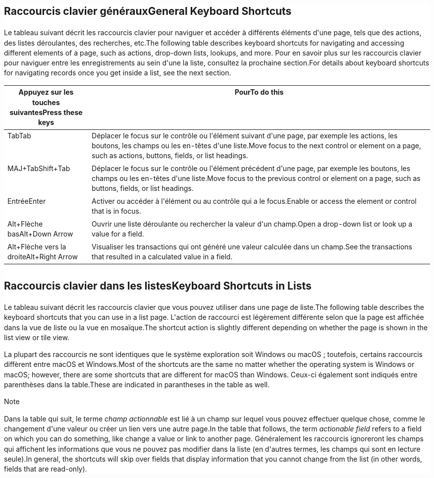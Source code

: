 ##  <a name="Keyboard"></a> <span data-ttu-id="3c5c3-110">Raccourcis clavier généraux</span><span class="sxs-lookup"><span data-stu-id="3c5c3-110">General Keyboard Shortcuts</span></span>
<span data-ttu-id="3c5c3-111">Le tableau suivant décrit les raccourcis clavier pour naviguer et accéder à différents éléments d'une page, tels que des actions, des listes déroulantes, des recherches, etc.</span><span class="sxs-lookup"><span data-stu-id="3c5c3-111">The following table describes keyboard shortcuts for navigating and accessing different elements of a page, such as actions, drop-down lists, lookups, and more.</span></span> <span data-ttu-id="3c5c3-112">Pour en savoir plus sur les raccourcis clavier pour naviguer entre les enregistrements au sein d'une la liste, consultez la prochaine section.</span><span class="sxs-lookup"><span data-stu-id="3c5c3-112">For details about keyboard shortcuts for navigating records once you get inside a list, see the next section.</span></span> 

|<span data-ttu-id="3c5c3-113">Appuyez sur les touches suivantes</span><span class="sxs-lookup"><span data-stu-id="3c5c3-113">Press these keys</span></span>|<span data-ttu-id="3c5c3-114">Pour</span><span class="sxs-lookup"><span data-stu-id="3c5c3-114">To do this</span></span>|  
|----------------|-----------|  
|<span data-ttu-id="3c5c3-115">Tab</span><span class="sxs-lookup"><span data-stu-id="3c5c3-115">Tab</span></span>|<span data-ttu-id="3c5c3-116">Déplacer le focus sur le contrôle ou l'élément suivant d'une page, par exemple les actions, les boutons, les champs ou les en-têtes d'une liste.</span><span class="sxs-lookup"><span data-stu-id="3c5c3-116">Move focus to the next control or element on a page, such as actions, buttons, fields, or list headings.</span></span>| 
|<span data-ttu-id="3c5c3-117">MAJ+Tab</span><span class="sxs-lookup"><span data-stu-id="3c5c3-117">Shift+Tab</span></span>|<span data-ttu-id="3c5c3-118">Déplacer le focus sur le contrôle ou l'élément précédent d'une page, par exemple les boutons, les champs ou les en-têtes d'une liste.</span><span class="sxs-lookup"><span data-stu-id="3c5c3-118">Move focus to the previous control or element on a page, such as buttons, fields, or list headings.</span></span>|   
|<span data-ttu-id="3c5c3-119">Entrée</span><span class="sxs-lookup"><span data-stu-id="3c5c3-119">Enter</span></span>|<span data-ttu-id="3c5c3-120">Activer ou accéder à l'élément ou au contrôle qui a le focus.</span><span class="sxs-lookup"><span data-stu-id="3c5c3-120">Enable or access the element or control that is in focus.</span></span>|   
|<span data-ttu-id="3c5c3-121">Alt+Flèche bas</span><span class="sxs-lookup"><span data-stu-id="3c5c3-121">Alt+Down Arrow</span></span>|<span data-ttu-id="3c5c3-122">Ouvrir une liste déroulante ou rechercher la valeur d'un champ.</span><span class="sxs-lookup"><span data-stu-id="3c5c3-122">Open a drop-down list or look up a value for a field.</span></span>|    
|<span data-ttu-id="3c5c3-123">Alt+Flèche vers la droite</span><span class="sxs-lookup"><span data-stu-id="3c5c3-123">Alt+Right Arrow</span></span>|<span data-ttu-id="3c5c3-124">Visualiser les transactions qui ont généré une valeur calculée dans un champ.</span><span class="sxs-lookup"><span data-stu-id="3c5c3-124">See the transactions that resulted in a calculated value in a field.</span></span>|  


## <a name="keyboard-shortcuts-in-lists"></a><span data-ttu-id="3c5c3-125">Raccourcis clavier dans les listes</span><span class="sxs-lookup"><span data-stu-id="3c5c3-125">Keyboard Shortcuts in Lists</span></span>

<span data-ttu-id="3c5c3-126">Le tableau suivant décrit les raccourcis clavier que vous pouvez utiliser dans une page de liste.</span><span class="sxs-lookup"><span data-stu-id="3c5c3-126">The following table describes the keyboard shortcuts that you can use in a list page.</span></span> <span data-ttu-id="3c5c3-127">L'action de raccourci est légèrement différente selon que la page est affichée dans la vue de liste ou la vue en mosaïque.</span><span class="sxs-lookup"><span data-stu-id="3c5c3-127">The shortcut action is slightly different depending on whether the page is shown in the list view or tile view.</span></span>

<span data-ttu-id="3c5c3-128">La plupart des raccourcis ne sont identiques que le système exploration soit Windows ou macOS ; toutefois, certains raccourcis diffèrent entre macOS et Windows.</span><span class="sxs-lookup"><span data-stu-id="3c5c3-128">Most of the shortcuts are the same no matter whether the operating system is Windows or macOS; however, there are some shortcuts that are different for macOS than Windows.</span></span> <span data-ttu-id="3c5c3-129">Ceux-ci également sont indiqués entre parenthèses dans la table.</span><span class="sxs-lookup"><span data-stu-id="3c5c3-129">These are indicated in parantheses in the table as well.</span></span>

>[!Note]
><span data-ttu-id="3c5c3-130">Dans la table qui suit, le terme *champ actionnable* est lié à un champ sur lequel vous pouvez effectuer quelque chose, comme le changement d'une valeur ou créer un lien vers une autre page.</span><span class="sxs-lookup"><span data-stu-id="3c5c3-130">In the table that follows, the term *actionable field* refers to a field on which you can do something, like change a value or link to another page.</span></span> <span data-ttu-id="3c5c3-131">Généralement les raccourcis ignoreront les champs qui affichent les informations que vous ne pouvez pas modifier dans la liste (en d'autres termes, les champs qui sont en lecture seule).</span><span class="sxs-lookup"><span data-stu-id="3c5c3-131">In general, the shortcuts will skip over fields that display information that you cannot change from the list (in other words, fields that are read-only).</span></span>
